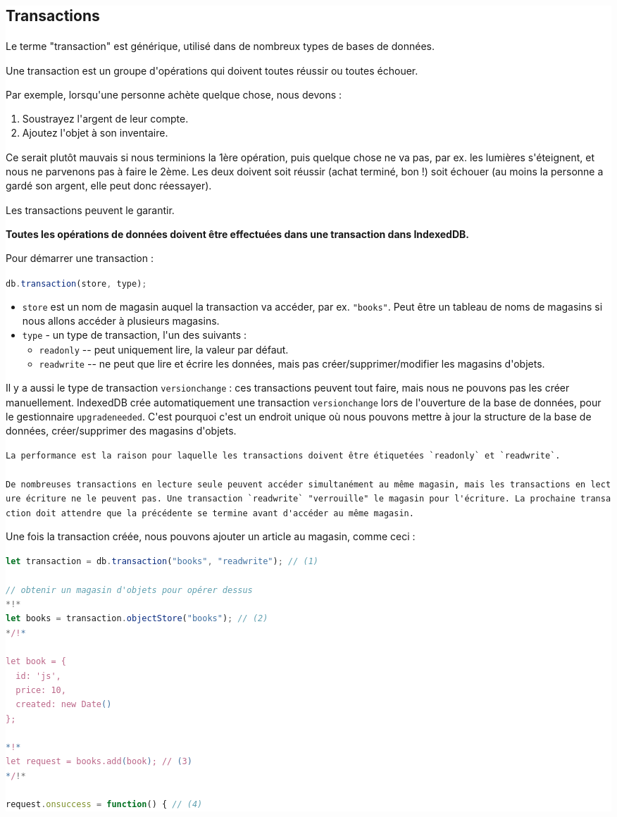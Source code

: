 ## Transactions

Le terme "transaction" est générique, utilisé dans de nombreux types de bases de données.

Une transaction est un groupe d'opérations qui doivent toutes réussir ou toutes échouer.

Par exemple, lorsqu'une personne achète quelque chose, nous devons :

1. Soustrayez l'argent de leur compte.
2. Ajoutez l'objet à son inventaire.

Ce serait plutôt mauvais si nous terminions la 1ère opération, puis quelque chose ne va pas, par ex. les lumières s'éteignent, et nous ne parvenons pas à faire le 2ème. Les deux doivent soit réussir (achat terminé, bon !) soit échouer (au moins la personne a gardé son argent, elle peut donc réessayer).

Les transactions peuvent le garantir.

**Toutes les opérations de données doivent être effectuées dans une transaction dans IndexedDB.**

Pour démarrer une transaction :

```js
db.transaction(store, type);
```

- `store` est un nom de magasin auquel la transaction va accéder, par ex. `"books"`. Peut être un tableau de noms de magasins si nous allons accéder à plusieurs magasins.
- `type` - un type de transaction, l'un des suivants :
  - `readonly` -- peut uniquement lire, la valeur par défaut.
  - `readwrite` -- ne peut que lire et écrire les données, mais pas créer/supprimer/modifier les magasins d'objets.

Il y a aussi le type de transaction `versionchange` : ces transactions peuvent tout faire, mais nous ne pouvons pas les créer manuellement. IndexedDB crée automatiquement une transaction `versionchange` lors de l'ouverture de la base de données, pour le gestionnaire `upgradeneeded`. C'est pourquoi c'est un endroit unique où nous pouvons mettre à jour la structure de la base de données, créer/supprimer des magasins d'objets.

```smart header="Pourquoi existe-t-il différents types de transactions ?"
La performance est la raison pour laquelle les transactions doivent être étiquetées `readonly` et `readwrite`.

De nombreuses transactions en lecture seule peuvent accéder simultanément au même magasin, mais les transactions en lecture écriture ne le peuvent pas. Une transaction `readwrite` "verrouille" le magasin pour l'écriture. La prochaine transaction doit attendre que la précédente se termine avant d'accéder au même magasin.
```

Une fois la transaction créée, nous pouvons ajouter un article au magasin, comme ceci :

```js
let transaction = db.transaction("books", "readwrite"); // (1)

// obtenir un magasin d'objets pour opérer dessus
*!*
let books = transaction.objectStore("books"); // (2)
*/!*

let book = {
  id: 'js',
  price: 10,
  created: new Date()
};

*!*
let request = books.add(book); // (3)
*/!*

request.onsuccess = function() { // (4)
```